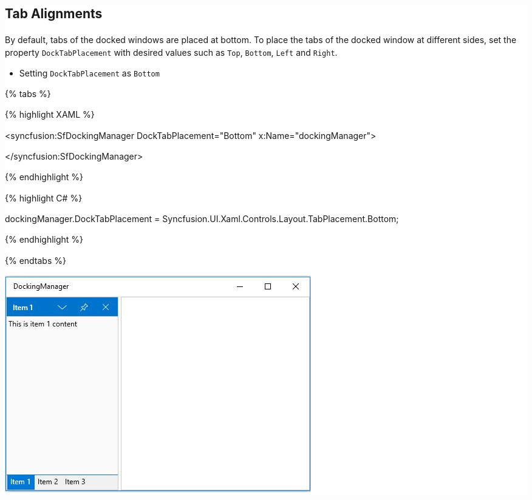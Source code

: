 ## Tab Alignments

By default, tabs of the docked windows are placed at bottom. To place the tabs of the docked window at different sides, set the property `DockTabPlacement` with desired values such as `Top`, `Bottom`, `Left` and `Right`.

* Setting `DockTabPlacement` as `Bottom`

{% tabs %}

{% highlight XAML %}

<syncfusion:SfDockingManager DockTabPlacement="Bottom" x:Name="dockingManager">

<ContentControl x:Name="dock1" syncfusion:SfDockingManager.Header="Item 1"
                               syncfusion:SfDockingManager.DockState="Dock">

<TextBlock Text="This is item 1 content"/>

</ContentControl>

<ContentControl syncfusion:SfDockingManager.Header="Item 2"
                syncfusion:SfDockingManager.DockState="Dock"
				syncfusion:SfDockingManager.SideInDockedMode="Tabbed"
				syncfusion:SfDockingManager.TargetNameInDockedMode="dock1">

<TextBlock Text="This is item 2 content"/>

</ContentControl>

<ContentControl syncfusion:SfDockingManager.Header="Item 3"
                syncfusion:SfDockingManager.DockState="Dock"
				syncfusion:SfDockingManager.SideInDockedMode="Tabbed"
				syncfusion:SfDockingManager.TargetNameInDockedMode="dock1">

<TextBlock Text="This is item 3 content"/>

</ContentControl>

</syncfusion:SfDockingManager>

{% endhighlight %}


{% highlight C# %}

dockingManager.DockTabPlacement = Syncfusion.UI.Xaml.Controls.Layout.TabPlacement.Bottom;

{% endhighlight %}

{% endtabs %}

![](Tabbed-Window-images/Tab-Alignments-img1.jpeg)
